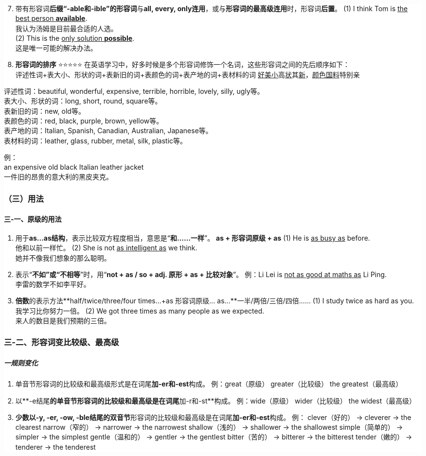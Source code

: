 7. 带有形容词**后缀“-able和-ible”的形容词**与**all, every, only连用**，或与**形容词的最高级连用**时，形容词**后置**。
(1) I think Tom is <u>the best person **available**</u>.  
我认为汤姆是目前最合适的人选。  
(2) This is the <u>only solution **possible**</u>.  
这是唯一可能的解决办法。

8. **形容词的排序**  ⭐⭐⭐⭐⭐
在英语学习中，好多时候是多个形容词修饰一个名词，这些形容词之间的先后顺序如下：  
评述性词+表大小、形状的词+表新旧的词+表颜色的词+表产地的词+表材料的词 
<u>好美</u><u>小</u>高<u>状</u>其<u>新</u>，<u>颜色</u><u>国</u><u>料</u>特别亲 

评述性词：beautiful, wonderful, expensive, terrible, horrible, lovely, silly, ugly等。  
表大小、形状的词：long, short, round, square等。  
表新旧的词：new, old等。  
表颜色的词：red, black, purple, brown, yellow等。  
表产地的词：Italian, Spanish, Canadian, Australian, Japanese等。  
表材料的词：leather, glass, rubber, metal, silk, plastic等。  

例：  
an expensive old black Italian leather jacket  
一件旧的昂贵的意大利的黑皮夹克。

### （三）用法
#### 三-一、原级的用法
1. 用于**as...as结构**，表示比较双方程度相当，意思是“**和……一样**”。  **as + 形容词原级 + as**
(1) He is <u>as busy as</u> before.  
他和以前一样忙。
(2) She is not <u>as intelligent as</u> we think.  
她并不像我们想象的那么聪明。

2. 表示“**不如”或“不相等**”时，用“**not + as / so + adj. 原形 + as + 比较对象**”。
例：Li Lei is <u>not as good at maths as</u> Li Ping.  
李雷的数学不如李平好。

3. **倍数**的表示方法**half/twice/three/four times...+as 形容词原级... as...**一半/两倍/三倍/四倍……
(1) I study twice as hard as you.  
我学习比你努力一倍。
(2) We got three times as many people as we expected.  
来人的数目是我们预期的三倍。

### 三-二、形容词变比较级、最高级
##### 一规则变化
1. 单音节形容词的比较级和最高级形式是在词尾**加-er和-est**构成。
例：great（原级） greater（比较级） the greatest（最高级）

2. 以**-e结尾**的单音节形容词的比较级和最高级是在词尾**加-r和-st**构成。
例：wide（原级） wider（比较级） the widest（最高级）

3. **少数以-y, -er, -ow, -ble结尾的双音节**形容词的比较级和最高级是在词尾**加-er和-est**构成。
例：
clever（好的） → cleverer → the clearest
narrow（窄的） → narrower → the narrowest
shallow（浅的） → shallower → the shallowest
simple（简单的） → simpler → the simplest
gentle（温和的） → gentler → the gentlest
bitter（苦的） → bitterer → the bitterest
tender（嫩的） → tenderer → the tenderest
